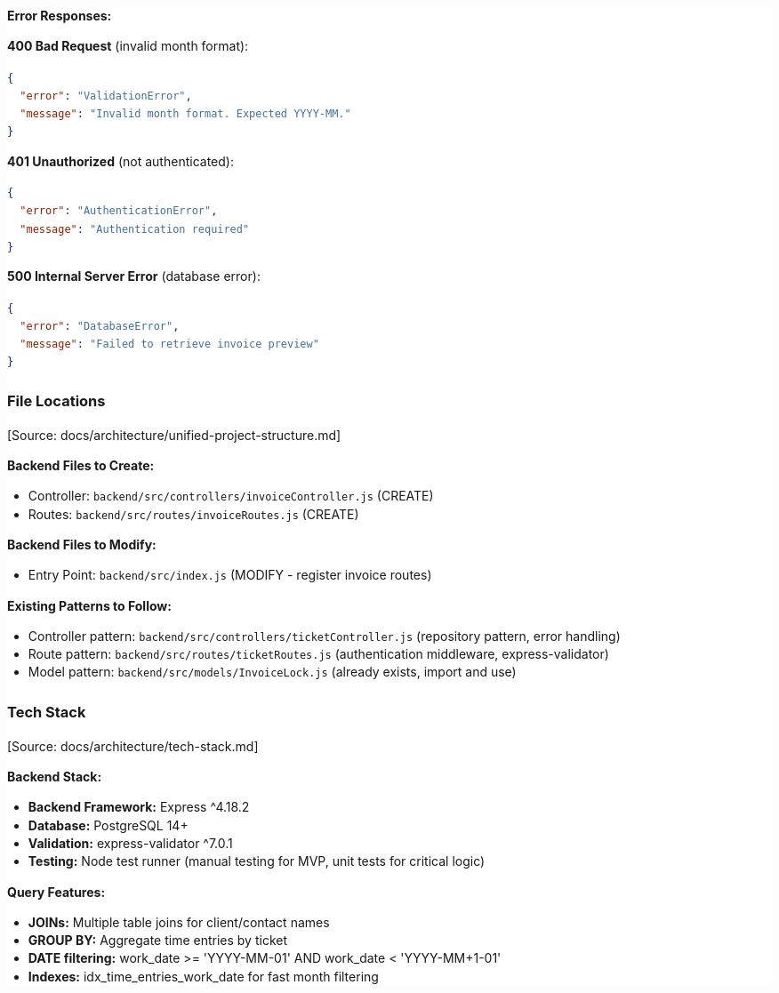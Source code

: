 **Error Responses:**

**400 Bad Request** (invalid month format):
```json
{
  "error": "ValidationError",
  "message": "Invalid month format. Expected YYYY-MM."
}
```

**401 Unauthorized** (not authenticated):
```json
{
  "error": "AuthenticationError",
  "message": "Authentication required"
}
```

**500 Internal Server Error** (database error):
```json
{
  "error": "DatabaseError",
  "message": "Failed to retrieve invoice preview"
}
```

### File Locations

[Source: docs/architecture/unified-project-structure.md]

**Backend Files to Create:**
- Controller: `backend/src/controllers/invoiceController.js` (CREATE)
- Routes: `backend/src/routes/invoiceRoutes.js` (CREATE)

**Backend Files to Modify:**
- Entry Point: `backend/src/index.js` (MODIFY - register invoice routes)

**Existing Patterns to Follow:**
- Controller pattern: `backend/src/controllers/ticketController.js` (repository pattern, error handling)
- Route pattern: `backend/src/routes/ticketRoutes.js` (authentication middleware, express-validator)
- Model pattern: `backend/src/models/InvoiceLock.js` (already exists, import and use)

### Tech Stack

[Source: docs/architecture/tech-stack.md]

**Backend Stack:**
- **Backend Framework:** Express ^4.18.2
- **Database:** PostgreSQL 14+
- **Validation:** express-validator ^7.0.1
- **Testing:** Node test runner (manual testing for MVP, unit tests for critical logic)

**Query Features:**
- **JOINs:** Multiple table joins for client/contact names
- **GROUP BY:** Aggregate time entries by ticket
- **DATE filtering:** work_date >= 'YYYY-MM-01' AND work_date < 'YYYY-MM+1-01'
- **Indexes:** idx_time_entries_work_date for fast month filtering
